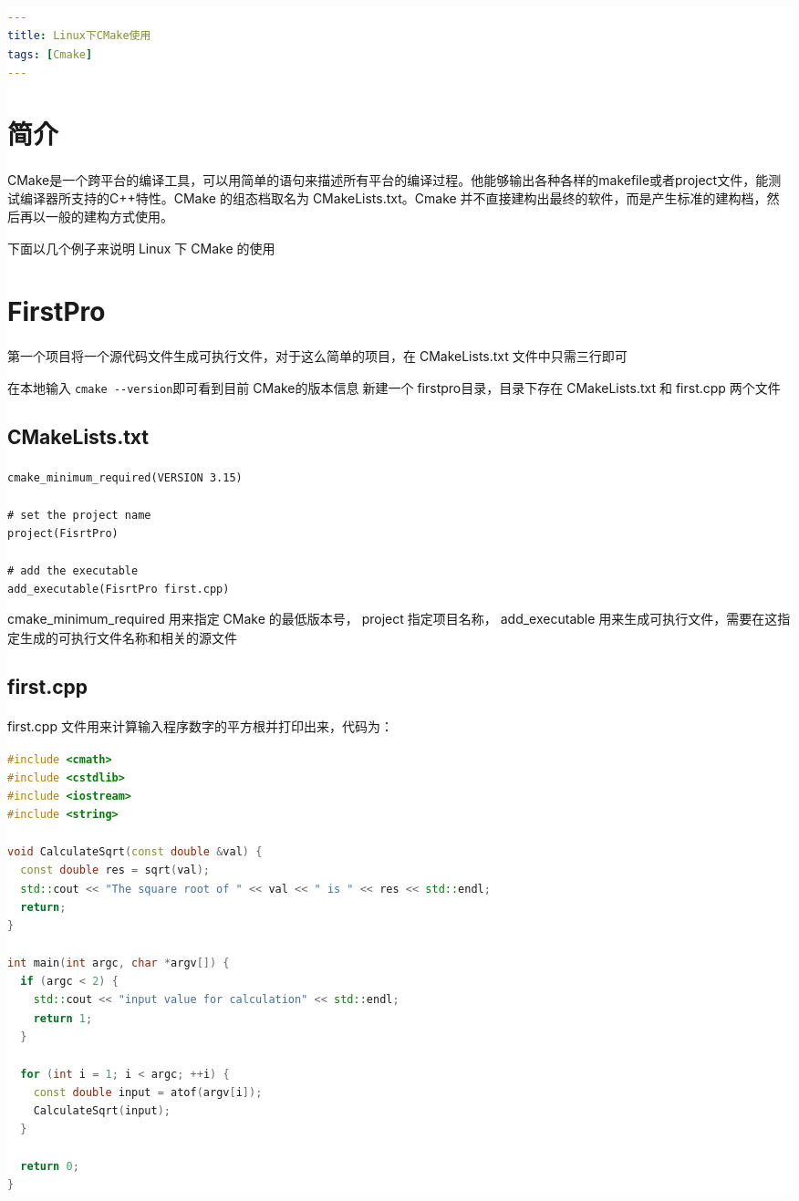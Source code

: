```yaml
---
title: Linux下CMake使用
tags: [Cmake]
---
```


# 简介
CMake是一个跨平台的编译工具，可以用简单的语句来描述所有平台的编译过程。他能够输出各种各样的makefile或者project文件，能测试编译器所支持的C++特性。CMake 的组态档取名为 CMakeLists.txt。Cmake 并不直接建构出最终的软件，而是产生标准的建构档，然后再以一般的建构方式使用。

下面以几个例子来说明 Linux 下 CMake 的使用



# FirstPro
第一个项目将一个源代码文件生成可执行文件，对于这么简单的项目，在 CMakeLists.txt 文件中只需三行即可

在本地输入 `cmake --version`即可看到目前 CMake的版本信息
新建一个 firstpro目录，目录下存在 CMakeLists.txt 和 first.cpp 两个文件

## CMakeLists.txt

```
cmake_minimum_required(VERSION 3.15)

# set the project name
project(FisrtPro)

# add the executable
add_executable(FisrtPro first.cpp)
```
cmake_minimum_required 用来指定 CMake 的最低版本号， project 指定项目名称， add_executable 用来生成可执行文件，需要在这指定生成的可执行文件名称和相关的源文件

## first.cpp

first.cpp 文件用来计算输入程序数字的平方根并打印出来，代码为：
```c++
#include <cmath>
#include <cstdlib>
#include <iostream>
#include <string>

void CalculateSqrt(const double &val) {
  const double res = sqrt(val);
  std::cout << "The square root of " << val << " is " << res << std::endl;
  return;
}

int main(int argc, char *argv[]) {
  if (argc < 2) {
    std::cout << "input value for calculation" << std::endl;
    return 1;
  }

  for (int i = 1; i < argc; ++i) {
    const double input = atof(argv[i]);
    CalculateSqrt(input);
  }

  return 0;
}
```
